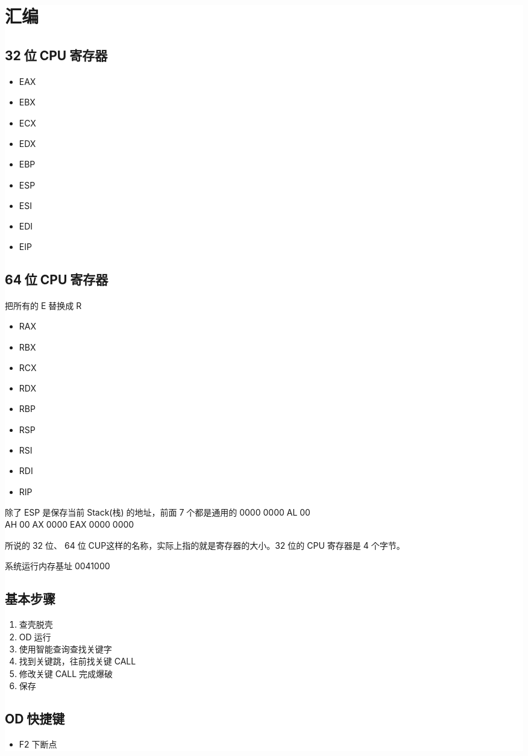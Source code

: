 # 汇编

## 32 位 CPU 寄存器
- EAX 
- EBX
- ECX
- EDX

- EBP
- ESP
- ESI
- EDI

- EIP

## 64 位 CPU 寄存器
把所有的 E 替换成 R

- RAX 
- RBX
- RCX
- RDX

- RBP
- RSP
- RSI
- RDI

- RIP

除了 ESP 是保存当前 Stack(栈) 的地址，前面 7 个都是通用的
      0000 0000
AL           00  
AH         00
AX         0000
EAX   0000 0000

所说的 32 位、 64 位 CUP这样的名称，实际上指的就是寄存器的大小。32 位的 CPU 寄存器是 4 个字节。


系统运行内存基址
0041000

## 基本步骤
1. 查壳脱壳
2. OD 运行
3. 使用智能查询查找关键字
4. 找到关键跳，往前找关键 CALL
5. 修改关键 CALL 完成爆破
6. 保存

## OD 快捷键
- F2 下断点
